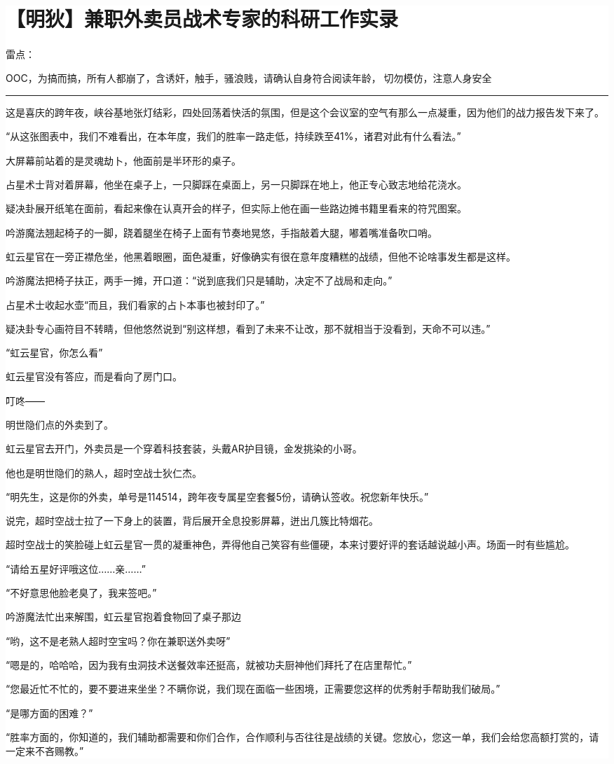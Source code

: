 # 【明狄】兼职外卖员战术专家的科研工作实录

雷点：

OOC，为搞而搞，所有人都崩了，含诱奸，触手，骚浪贱，请确认自身符合阅读年龄，
切勿模仿，注意人身安全

_______________________________________________________

这是喜庆的跨年夜，峡谷基地张灯结彩，四处回荡着快活的氛围，但是这个会议室的空气有那么一点凝重，因为他们的战力报告发下来了。

“从这张图表中，我们不难看出，在本年度，我们的胜率一路走低，持续跌至41%，诸君对此有什么看法。”

大屏幕前站着的是灵魂劫卜，他面前是半环形的桌子。

占星术士背对着屏幕，他坐在桌子上，一只脚踩在桌面上，另一只脚踩在地上，他正专心致志地给花浇水。

疑决卦展开纸笔在面前，看起来像在认真开会的样子，但实际上他在画一些路边摊书籍里看来的符咒图案。

吟游魔法翘起椅子的一脚，跷着腿坐在椅子上面有节奏地晃悠，手指敲着大腿，嘟着嘴准备吹口哨。

虹云星官在一旁正襟危坐，他黑着眼圈，面色凝重，好像确实有很在意年度糟糕的战绩，但他不论啥事发生都是这样。

吟游魔法把椅子扶正，两手一摊，开口道：“说到底我们只是辅助，决定不了战局和走向。”

占星术士收起水壶“而且，我们看家的占卜本事也被封印了。”

疑决卦专心画符目不转睛，但他悠然说到“别这样想，看到了未来不让改，那不就相当于没看到，天命不可以违。”

“虹云星官，你怎么看”

虹云星官没有答应，而是看向了房门口。

叮咚——

明世隐们点的外卖到了。

虹云星官去开门，外卖员是一个穿着科技套装，头戴AR护目镜，金发挑染的小哥。

他也是明世隐们的熟人，超时空战士狄仁杰。

“明先生，这是你的外卖，单号是114514，跨年夜专属星空套餐5份，请确认签收。祝您新年快乐。”

说完，超时空战士拉了一下身上的装置，背后展开全息投影屏幕，迸出几簇比特烟花。

超时空战士的笑脸碰上虹云星官一贯的凝重神色，弄得他自己笑容有些僵硬，本来讨要好评的套话越说越小声。场面一时有些尴尬。

“请给五星好评哦这位……亲……”

“不好意思他脸老臭了，我来签吧。”

吟游魔法忙出来解围，虹云星官抱着食物回了桌子那边

“哟，这不是老熟人超时空宝吗？你在兼职送外卖呀”

“嗯是的，哈哈哈，因为我有虫洞技术送餐效率还挺高，就被功夫厨神他们拜托了在店里帮忙。”

“您最近忙不忙的，要不要进来坐坐？不瞒你说，我们现在面临一些困境，正需要您这样的优秀射手帮助我们破局。”

“是哪方面的困难？”

“胜率方面的，你知道的，我们辅助都需要和你们合作，合作顺利与否往往是战绩的关键。您放心，您这一单，我们会给您高额打赏的，请一定来不吝赐教。”
